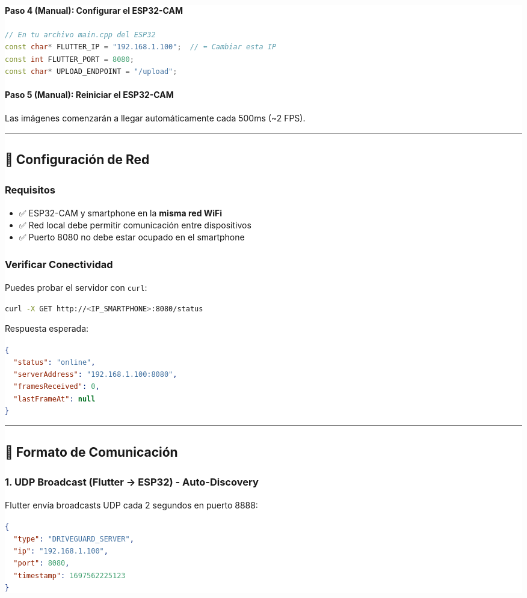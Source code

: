 #### Paso 4 (Manual): Configurar el ESP32-CAM
```cpp
// En tu archivo main.cpp del ESP32
const char* FLUTTER_IP = "192.168.1.100";  // ⬅ Cambiar esta IP
const int FLUTTER_PORT = 8080;
const char* UPLOAD_ENDPOINT = "/upload";
```

#### Paso 5 (Manual): Reiniciar el ESP32-CAM
Las imágenes comenzarán a llegar automáticamente cada 500ms (~2 FPS).

---

## 🔧 Configuración de Red

### Requisitos
- ✅ ESP32-CAM y smartphone en la **misma red WiFi**
- ✅ Red local debe permitir comunicación entre dispositivos
- ✅ Puerto 8080 no debe estar ocupado en el smartphone

### Verificar Conectividad
Puedes probar el servidor con `curl`:
```bash
curl -X GET http://<IP_SMARTPHONE>:8080/status
```

Respuesta esperada:
```json
{
  "status": "online",
  "serverAddress": "192.168.1.100:8080",
  "framesReceived": 0,
  "lastFrameAt": null
}
```

---

## 📡 Formato de Comunicación

### 1. UDP Broadcast (Flutter → ESP32) - Auto-Discovery

Flutter envía broadcasts UDP cada 2 segundos en puerto 8888:

```json
{
  "type": "DRIVEGUARD_SERVER",
  "ip": "192.168.1.100",
  "port": 8080,
  "timestamp": 1697562225123
}
```
